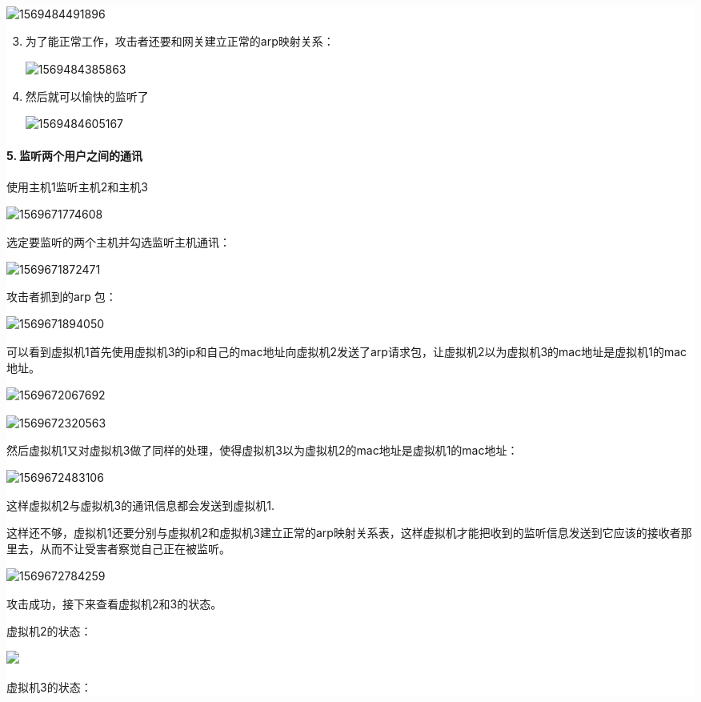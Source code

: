    ![1569484491896](C:%5CUsers%5C24538%5CDesktop%5COK%5CTemp%5Cimg%5C1569484491896.png)

   

3. 为了能正常工作，攻击者还要和网关建立正常的arp映射关系：

   ![1569484385863](C:%5CUsers%5C24538%5CDesktop%5COK%5CTemp%5Cimg%5C1569484385863.png)

4. 然后就可以愉快的监听了

   ![1569484605167](C:%5CUsers%5C24538%5CDesktop%5COK%5CTemp%5Cimg%5C1569484605167.png)

#### 5. 监听两个用户之间的通讯

使用主机1监听主机2和主机3

![1569671774608](C:%5CUsers%5C24538%5CDesktop%5COK%5CTemp%5Cimg%5C1569671774608.png)

选定要监听的两个主机并勾选监听主机通讯：

![1569671872471](C:%5CUsers%5C24538%5CDesktop%5COK%5CTemp%5Cimg%5C1569671872471.png)



攻击者抓到的arp 包：

![1569671894050](C:%5CUsers%5C24538%5CDesktop%5COK%5CTemp%5Cimg%5C1569671894050.png)

可以看到虚拟机1首先使用虚拟机3的ip和自己的mac地址向虚拟机2发送了arp请求包，让虚拟机2以为虚拟机3的mac地址是虚拟机1的mac地址。

![1569672067692](C:%5CUsers%5C24538%5CDesktop%5COK%5CTemp%5Cimg%5C1569672067692.png)

![1569672320563](C:%5CUsers%5C24538%5CDesktop%5COK%5CTemp%5Cimg%5C1569672320563.png)

然后虚拟机1又对虚拟机3做了同样的处理，使得虚拟机3以为虚拟机2的mac地址是虚拟机1的mac地址：

![1569672483106](C:%5CUsers%5C24538%5CDesktop%5COK%5CTemp%5Cimg%5C1569672483106.png)

这样虚拟机2与虚拟机3的通讯信息都会发送到虚拟机1.



这样还不够，虚拟机1还要分别与虚拟机2和虚拟机3建立正常的arp映射关系表，这样虚拟机才能把收到的监听信息发送到它应该的接收者那里去，从而不让受害者察觉自己正在被监听。

![1569672784259](C:%5CUsers%5C24538%5CDesktop%5COK%5CTemp%5Cimg%5C1569672784259.png)





攻击成功，接下来查看虚拟机2和3的状态。

虚拟机2的状态：

![](C:%5CUsers%5C24538%5CDesktop%5COK%5CTemp%5Cimg%5C1569672956127.png)



虚拟机3的状态：
